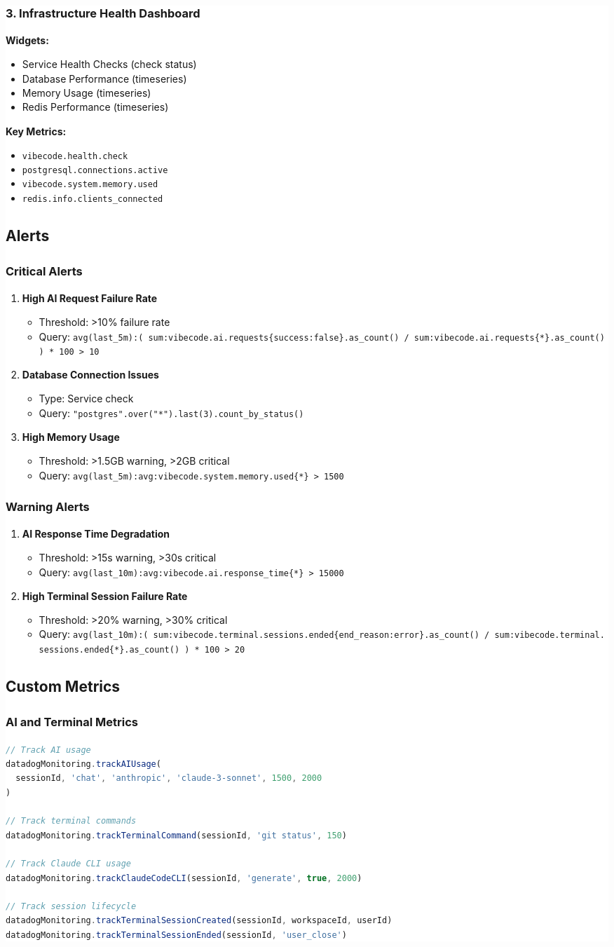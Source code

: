 ### 3. Infrastructure Health Dashboard

**Widgets:**
- Service Health Checks (check status)
- Database Performance (timeseries)
- Memory Usage (timeseries)
- Redis Performance (timeseries)

**Key Metrics:**
- `vibecode.health.check`
- `postgresql.connections.active`
- `vibecode.system.memory.used`
- `redis.info.clients_connected`

## Alerts

### Critical Alerts

1. **High AI Request Failure Rate**
   - Threshold: >10% failure rate
   - Query: `avg(last_5m):( sum:vibecode.ai.requests{success:false}.as_count() / sum:vibecode.ai.requests{*}.as_count() ) * 100 > 10`

2. **Database Connection Issues**
   - Type: Service check
   - Query: `"postgres".over("*").last(3).count_by_status()`

3. **High Memory Usage**
   - Threshold: >1.5GB warning, >2GB critical
   - Query: `avg(last_5m):avg:vibecode.system.memory.used{*} > 1500`

### Warning Alerts

1. **AI Response Time Degradation**
   - Threshold: >15s warning, >30s critical
   - Query: `avg(last_10m):avg:vibecode.ai.response_time{*} > 15000`

2. **High Terminal Session Failure Rate**
   - Threshold: >20% warning, >30% critical
   - Query: `avg(last_10m):( sum:vibecode.terminal.sessions.ended{end_reason:error}.as_count() / sum:vibecode.terminal.sessions.ended{*}.as_count() ) * 100 > 20`

## Custom Metrics

### AI and Terminal Metrics

```typescript
// Track AI usage
datadogMonitoring.trackAIUsage(
  sessionId, 'chat', 'anthropic', 'claude-3-sonnet', 1500, 2000
)

// Track terminal commands
datadogMonitoring.trackTerminalCommand(sessionId, 'git status', 150)

// Track Claude CLI usage
datadogMonitoring.trackClaudeCodeCLI(sessionId, 'generate', true, 2000)

// Track session lifecycle
datadogMonitoring.trackTerminalSessionCreated(sessionId, workspaceId, userId)
datadogMonitoring.trackTerminalSessionEnded(sessionId, 'user_close')
```
